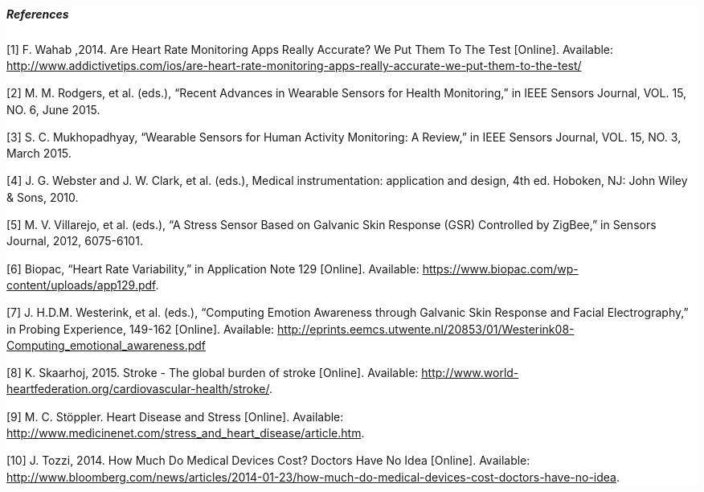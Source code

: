   
##### References

  [1] F. Wahab ,2014. Are Heart Rate Monitoring Apps Really Accurate? We Put Them To The Test [Online]. Available: http://www.addictivetips.com/ios/are-heart-rate-monitoring-apps-really-accurate-we-put-them-to-the-test/  

  [2] M. M. Rodgers, et al. (eds.), “Recent Advances in Wearable Sensors for Health Monitoring,” in IEEE Sensors Journal, VOL. 15, NO. 6, June 2015. 

  [3] S. C. Mukhopadhyay, “Wearable Sensors for Human Activity Monitoring: A Review,” in IEEE Sensors Journal, VOL. 15, NO. 3, March 2015. 
  
  [4]  J. G. Webster and J. W. Clark, et al. (eds.), Medical instrumentation: application and design, 4th ed. Hoboken, NJ: John Wiley & Sons, 2010. 
  
  [5] M. V. Villarejo, et al. (eds.), “A Stress Sensor Based on Galvanic Skin Response (GSR) Controlled by ZigBee,” in Sensors Journal, 2012, 6075-6101.  
  
  [6] Biopac, “Heart Rate Variability,” in Application Note 129 [Online]. Available: https://www.biopac.com/wp-content/uploads/app129.pdf. 
  
  [7]  J. H.D.M. Westerink, et al. (eds.), “Computing Emotion Awareness through Galvanic Skin Response and Facial Electrography,” in Probing Experience, 149-162  [Online]. Available: http://eprints.eemcs.utwente.nl/20853/01/Westerink08-Computing_emotional_awareness.pdf  
  
  [8] K. Skaarhoj, 2015. Stroke - The global burden of stroke [Online]. Available: http://www.world-heartfederation.org/cardiovascular-health/stroke/.  
  
  [9] M. C. Stöppler. Heart Disease and Stress [Online]. Available: http://www.medicinenet.com/stress_and_heart_disease/article.htm.
  
  [10] J. Tozzi, 2014. How Much Do Medical Devices Cost? Doctors Have No Idea [Online]. Available: http://www.bloomberg.com/news/articles/2014-01-23/how-much-do-medical-devices-cost-doctors-have-no-idea.
